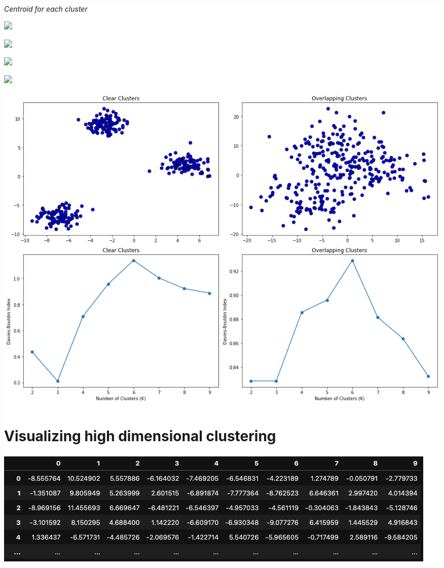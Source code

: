 _Centroid for each cluster_

![](../3-week3/img/IST707-Week240.wmf)

![](../3-week3/img/IST707-Week241.wmf)

![](../3-week3/img/IST707-Week242.wmf)

![](../3-week3/img/IST707-Week243.wmf)

![](../3-week3/img/IST707-Week244.png)

# Visualizing high dimensional clustering

![](../3-week3/img/IST707-Week245.png)
